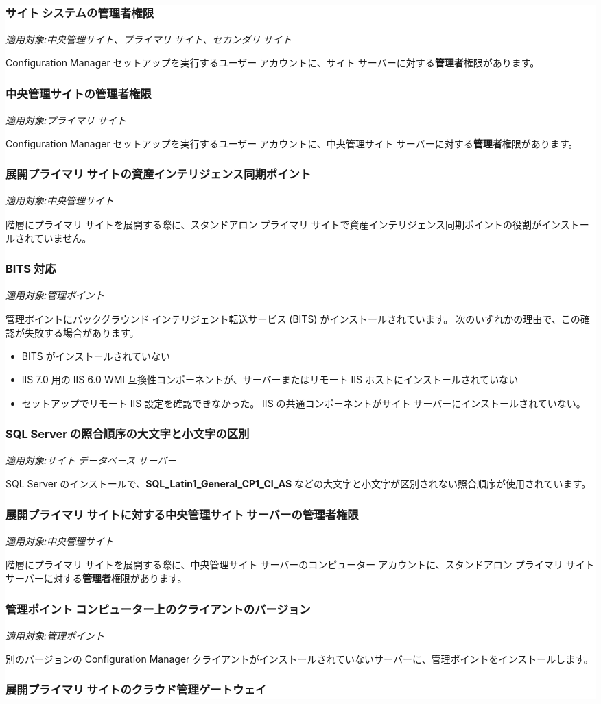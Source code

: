 ### <a name="administrative-rights-on-site-system"></a>サイト システムの管理者権限

*適用対象:中央管理サイト、プライマリ サイト、セカンダリ サイト*

Configuration Manager セットアップを実行するユーザー アカウントに、サイト サーバーに対する**管理者**権限があります。

### <a name="administrator-rights-on-central-administration-site"></a>中央管理サイトの管理者権限

*適用対象:プライマリ サイト*

Configuration Manager セットアップを実行するユーザー アカウントに、中央管理サイト サーバーに対する**管理者**権限があります。

### <a name="asset-intelligence-synchronization-point-on-the-expanded-primary-site"></a>展開プライマリ サイトの資産インテリジェンス同期ポイント

*適用対象:中央管理サイト*

階層にプライマリ サイトを展開する際に、スタンドアロン プライマリ サイトで資産インテリジェンス同期ポイントの役割がインストールされていません。

### <a name="bits-enabled"></a>BITS 対応

*適用対象:管理ポイント*

管理ポイントにバックグラウンド インテリジェント転送サービス (BITS) がインストールされています。 次のいずれかの理由で、この確認が失敗する場合があります。

- BITS がインストールされていない  

- IIS 7.0 用の IIS 6.0 WMI 互換性コンポーネントが、サーバーまたはリモート IIS ホストにインストールされていない  

- セットアップでリモート IIS 設定を確認できなかった。 IIS の共通コンポーネントがサイト サーバーにインストールされていない。  

### <a name="case-insensitive-collation-on-sql-server"></a>SQL Server の照合順序の大文字と小文字の区別

*適用対象:サイト データベース サーバー*

SQL Server のインストールで、**SQL_Latin1_General_CP1_CI_AS** などの大文字と小文字が区別されない照合順序が使用されています。

### <a name="central-administration-site-server-administrative-rights-on-expand-primary-site"></a>展開プライマリ サイトに対する中央管理サイト サーバーの管理者権限

*適用対象:中央管理サイト*

階層にプライマリ サイトを展開する際に、中央管理サイト サーバーのコンピューター アカウントに、スタンドアロン プライマリ サイト サーバーに対する**管理者**権限があります。

### <a name="client-version-on-management-point-computer"></a>管理ポイント コンピューター上のクライアントのバージョン

*適用対象:管理ポイント*

別のバージョンの Configuration Manager クライアントがインストールされていないサーバーに、管理ポイントをインストールします。

### <a name="cloud-management-gateway-on-the-expanded-primary-site"></a>展開プライマリ サイトのクラウド管理ゲートウェイ

